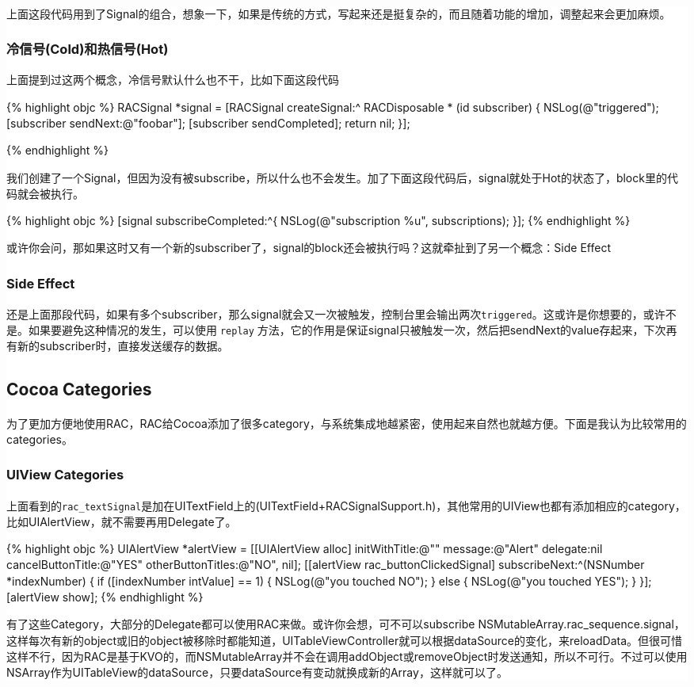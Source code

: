 上面这段代码用到了Signal的组合，想象一下，如果是传统的方式，写起来还是挺复杂的，而且随着功能的增加，调整起来会更加麻烦。

### 冷信号(Cold)和热信号(Hot)

上面提到过这两个概念，冷信号默认什么也不干，比如下面这段代码

{% highlight objc %}
RACSignal *signal = [RACSignal createSignal:^ RACDisposable * (id<RACSubscriber> subscriber) {
	NSLog(@"triggered");
	[subscriber sendNext:@"foobar"];
    [subscriber sendCompleted];
    return nil;
}];

{% endhighlight %}

我们创建了一个Signal，但因为没有被subscribe，所以什么也不会发生。加了下面这段代码后，signal就处于Hot的状态了，block里的代码就会被执行。

{% highlight objc %}
[signal subscribeCompleted:^{
    NSLog(@"subscription %u", subscriptions);
}];
{% endhighlight %}

或许你会问，那如果这时又有一个新的subscriber了，signal的block还会被执行吗？这就牵扯到了另一个概念：Side Effect

### Side Effect

还是上面那段代码，如果有多个subscriber，那么signal就会又一次被触发，控制台里会输出两次`triggered`。这或许是你想要的，或许不是。如果要避免这种情况的发生，可以使用 `replay` 方法，它的作用是保证signal只被触发一次，然后把sendNext的value存起来，下次再有新的subscriber时，直接发送缓存的数据。


## Cocoa Categories

为了更加方便地使用RAC，RAC给Cocoa添加了很多category，与系统集成地越紧密，使用起来自然也就越方便。下面是我认为比较常用的categories。

### UIView Categories

上面看到的`rac_textSignal`是加在UITextField上的(UITextField+RACSignalSupport.h)，其他常用的UIView也都有添加相应的category，比如UIAlertView，就不需要再用Delegate了。

{% highlight objc %}
UIAlertView *alertView = [[UIAlertView alloc] initWithTitle:@"" message:@"Alert" delegate:nil cancelButtonTitle:@"YES" otherButtonTitles:@"NO", nil];
[[alertView rac_buttonClickedSignal] subscribeNext:^(NSNumber *indexNumber) {
	if ([indexNumber intValue] == 1) {
		NSLog(@"you touched NO");
	} else {
		NSLog(@"you touched YES");
	}
}];
[alertView show];
{% endhighlight %}

有了这些Category，大部分的Delegate都可以使用RAC来做。或许你会想，可不可以subscribe NSMutableArray.rac_sequence.signal，这样每次有新的object或旧的object被移除时都能知道，UITableViewController就可以根据dataSource的变化，来reloadData。但很可惜这样不行，因为RAC是基于KVO的，而NSMutableArray并不会在调用addObject或removeObject时发送通知，所以不可行。不过可以使用NSArray作为UITableView的dataSource，只要dataSource有变动就换成新的Array，这样就可以了。
